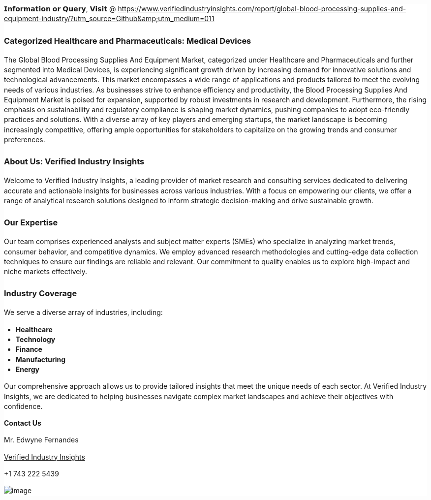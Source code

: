 𝗜𝗻𝗳𝗼𝗿𝗺𝗮𝘁𝗶𝗼𝗻 𝗼𝗿 𝗤𝘂𝗲𝗿𝘆, 𝗩𝗶𝘀𝗶𝘁 @ </strong><a href="https://www.verifiedindustryinsights.com/report/global-blood-processing-supplies-and-equipment-industry/?utm_source=Github&amp;utm_medium=011">https://www.verifiedindustryinsights.com/report/global-blood-processing-supplies-and-equipment-industry/?utm_source=Github&amp;utm_medium=011</a>&nbsp;</p><h3>Categorized Healthcare and Pharmaceuticals: Medical Devices </h3><p>The Global Blood Processing Supplies And Equipment Market, categorized under Healthcare and Pharmaceuticals and further segmented into Medical Devices, is experiencing significant growth driven by increasing demand for innovative solutions and technological advancements. This market encompasses a wide range of applications and products tailored to meet the evolving needs of various industries. As businesses strive to enhance efficiency and productivity, the Blood Processing Supplies And Equipment Market is poised for expansion, supported by robust investments in research and development. Furthermore, the rising emphasis on sustainability and regulatory compliance is shaping market dynamics, pushing companies to adopt eco-friendly practices and solutions. With a diverse array of key players and emerging startups, the market landscape is becoming increasingly competitive, offering ample opportunities for stakeholders to capitalize on the growing trends and consumer preferences.</p><h3>About Us: Verified Industry Insights</h3><p>Welcome to Verified Industry Insights, a leading provider of market research and consulting services dedicated to delivering accurate and actionable insights for businesses across various industries. With a focus on empowering our clients, we offer a range of analytical research solutions designed to inform strategic decision-making and drive sustainable growth.</p><h3>Our Expertise</h3><p>Our team comprises experienced analysts and subject matter experts (SMEs) who specialize in analyzing market trends, consumer behavior, and competitive dynamics. We employ advanced research methodologies and cutting-edge data collection techniques to ensure our findings are reliable and relevant. Our commitment to quality enables us to explore high-impact and niche markets effectively.</p><h3>Industry Coverage</h3><p>We serve a diverse array of industries, including:</p><ul><li><strong>Healthcare</strong></li><li><strong>Technology</strong></li><li><strong>Finance</strong></li><li><strong>Manufacturing</strong></li><li><strong>Energy</strong></li></ul><p>Our comprehensive approach allows us to provide tailored insights that meet the unique needs of each sector. At Verified Industry Insights, we are dedicated to helping businesses navigate complex market landscapes and achieve their objectives with confidence.</p><p><strong>Contact Us</strong></p><p>Mr. Edwyne Fernandes</p><p><a href="https://www.verifiedindustryinsights.com/">Verified Industry Insights</a></p><p>+1 743 222 5439</p>
![image](https://github.com/user-attachments/assets/05538fa3-f17c-4f19-b7c7-a60d24f71d2c)
